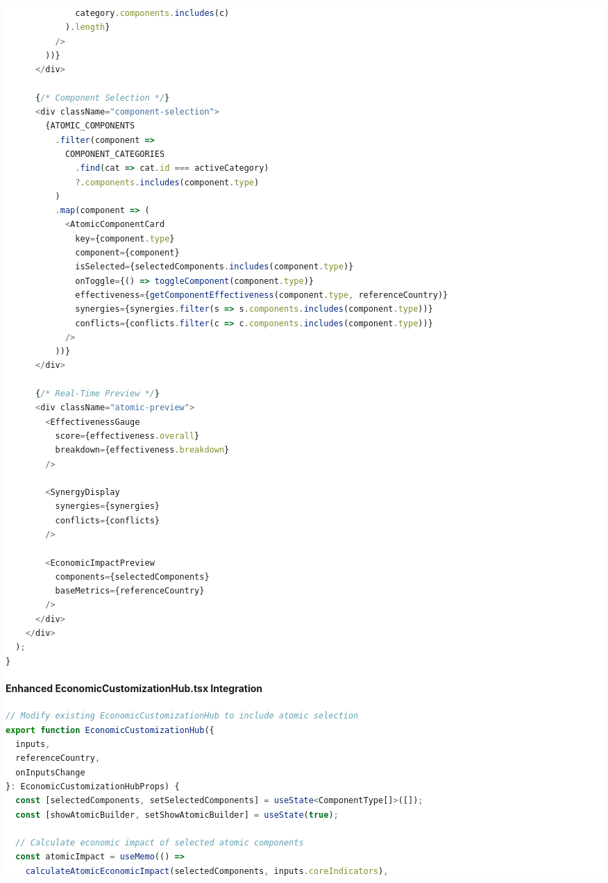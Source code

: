 ```typescript
              category.components.includes(c)
            ).length}
          />
        ))}
      </div>
      
      {/* Component Selection */}
      <div className="component-selection">
        {ATOMIC_COMPONENTS
          .filter(component => 
            COMPONENT_CATEGORIES
              .find(cat => cat.id === activeCategory)
              ?.components.includes(component.type)
          )
          .map(component => (
            <AtomicComponentCard
              key={component.type}
              component={component}
              isSelected={selectedComponents.includes(component.type)}
              onToggle={() => toggleComponent(component.type)}
              effectiveness={getComponentEffectiveness(component.type, referenceCountry)}
              synergies={synergies.filter(s => s.components.includes(component.type))}
              conflicts={conflicts.filter(c => c.components.includes(component.type))}
            />
          ))}
      </div>
      
      {/* Real-Time Preview */}
      <div className="atomic-preview">
        <EffectivenessGauge 
          score={effectiveness.overall}
          breakdown={effectiveness.breakdown}
        />
        
        <SynergyDisplay 
          synergies={synergies}
          conflicts={conflicts}
        />
        
        <EconomicImpactPreview
          components={selectedComponents}
          baseMetrics={referenceCountry}
        />
      </div>
    </div>
  );
}
```

#### **Enhanced EconomicCustomizationHub.tsx Integration**
```typescript
// Modify existing EconomicCustomizationHub to include atomic selection
export function EconomicCustomizationHub({ 
  inputs, 
  referenceCountry, 
  onInputsChange 
}: EconomicCustomizationHubProps) {
  const [selectedComponents, setSelectedComponents] = useState<ComponentType[]>([]);
  const [showAtomicBuilder, setShowAtomicBuilder] = useState(true);
  
  // Calculate economic impact of selected atomic components
  const atomicImpact = useMemo(() => 
    calculateAtomicEconomicImpact(selectedComponents, inputs.coreIndicators),
```